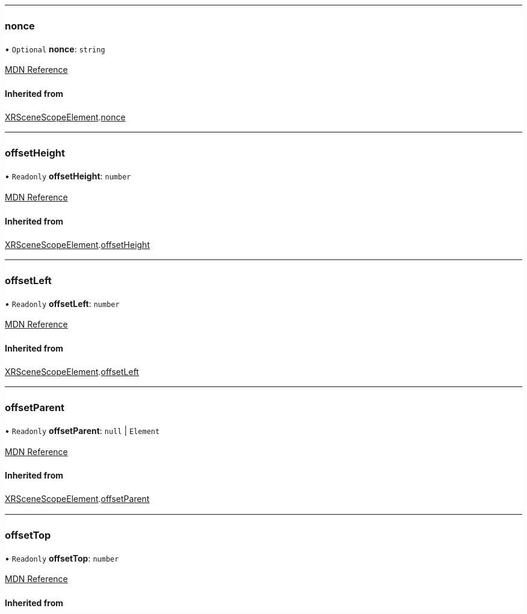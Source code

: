 ___

### nonce

• `Optional` **nonce**: `string`

[MDN Reference](https://developer.mozilla.org/docs/Web/API/HTMLElement/nonce)

#### Inherited from

[XRSceneScopeElement](XRSceneScopeElement.md).[nonce](XRSceneScopeElement.md#nonce)

___

### offsetHeight

• `Readonly` **offsetHeight**: `number`

[MDN Reference](https://developer.mozilla.org/docs/Web/API/HTMLElement/offsetHeight)

#### Inherited from

[XRSceneScopeElement](XRSceneScopeElement.md).[offsetHeight](XRSceneScopeElement.md#offsetheight)

___

### offsetLeft

• `Readonly` **offsetLeft**: `number`

[MDN Reference](https://developer.mozilla.org/docs/Web/API/HTMLElement/offsetLeft)

#### Inherited from

[XRSceneScopeElement](XRSceneScopeElement.md).[offsetLeft](XRSceneScopeElement.md#offsetleft)

___

### offsetParent

• `Readonly` **offsetParent**: ``null`` \| `Element`

[MDN Reference](https://developer.mozilla.org/docs/Web/API/HTMLElement/offsetParent)

#### Inherited from

[XRSceneScopeElement](XRSceneScopeElement.md).[offsetParent](XRSceneScopeElement.md#offsetparent)

___

### offsetTop

• `Readonly` **offsetTop**: `number`

[MDN Reference](https://developer.mozilla.org/docs/Web/API/HTMLElement/offsetTop)

#### Inherited from
